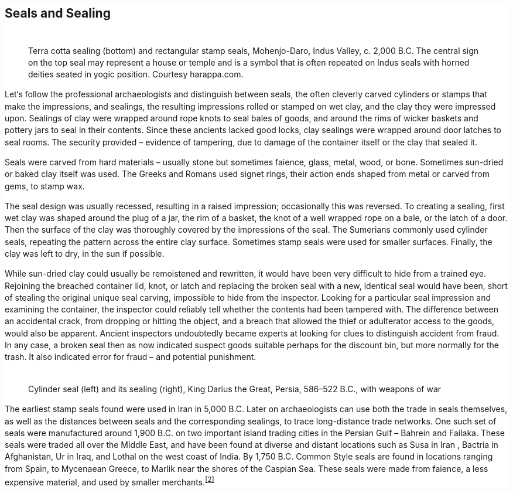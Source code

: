 <h2 id="seals-and-sealing">Seals and Sealing</h2>

<figure>
  <img src="/img/docs/the-playdough-protocols/indusseals.gif" alt="" />
  <figcaption>Terra cotta sealing (bottom) and rectangular stamp seals, Mohenjo-Daro, Indus Valley, c. 2,000 B.C. The central sign on the top seal may represent a house or temple and is a symbol that is often repeated on Indus seals with horned deities seated in yogic position. Courtesy harappa.com.</figcaption>
</figure>

Let‘s follow the professional archaeologists and distinguish between seals, the often cleverly carved cylinders or stamps that make the impressions, and sealings, the resulting impressions rolled or stamped on wet clay, and the clay they were impressed upon. Sealings of clay were wrapped around rope knots to seal bales of goods, and around the rims of wicker baskets and pottery jars to seal in their contents. Since these ancients lacked good locks, clay sealings were wrapped around door latches to seal rooms. The security provided – evidence of tampering, due to damage of the container itself or the clay that sealed it.

Seals were carved from hard materials – usually stone but sometimes faience, glass, metal, wood, or bone. Sometimes sun-dried or baked clay itself was used. The Greeks and Romans used signet rings, their action ends shaped from metal or carved from gems, to stamp wax.

The seal design was usually recessed, resulting in a raised impression; occasionally this was reversed. To creating a sealing, first wet clay was shaped around the plug of a jar, the rim of a basket, the knot of a well wrapped rope on a bale, or the latch of a door. Then the surface of the clay was thoroughly covered by the impressions of the seal. The Sumerians commonly used cylinder seals, repeating the pattern across the entire clay surface. Sometimes stamp seals were used for smaller surfaces. Finally, the clay was left to dry, in the sun if possible.

While sun-dried clay could usually be remoistened and rewritten, it would have been very difficult to hide from a trained eye. Rejoining the breached container lid, knot, or latch and replacing the broken seal with a new, identical seal would have been, short of stealing the original unique seal carving, impossible to hide from the inspector. Looking for a particular seal impression and examining the container, the inspector could reliably tell whether the contents had been tampered with. The difference between an accidental crack, from dropping or hitting the object, and a breach that allowed the thief or adulterator access to the goods, would also be apparent. Ancient inspectors undoubtedly became experts at looking for clues to distinguish accident from fraud. In any case, a broken seal then as now indicated suspect goods suitable perhaps for the discount bin, but more normally for the trash. It also indicated error for fraud – and potential punishment.

<figure>
  <img src="/img/docs/the-playdough-protocols/dariusseal.jpg" alt="" />
  <figcaption>Cylinder seal (left) and its sealing (right), King Darius the Great, Persia, 586–522 B.C., with weapons of war</figcaption>
</figure>

The earliest stamp seals found were used in Iran in 5,000 B.C. Later on archaeologists can use both the trade in seals themselves, as well as the distances between seals and the corresponding sealings, to trace long-distance trade networks. One such set of seals were manufactured around 1,900 B.C. on two important island trading cities in the Persian Gulf – Bahrein and Failaka. These seals were traded all over the Middle East, and have been found at diverse and distant locations such as Susa in Iran , Bactria in Afghanistan, Ur in Iraq, and Lothal on the west coast of India. By 1,750 B.C. Common Style seals are found in locations ranging from Spain, to Mycenaean Greece, to Marlik near the shores of the Caspian Sea. These seals were made from faience, a less expensive material, and used by smaller merchants.<sup><a href="#fn2" id="ref2">[2]</a></sup>
